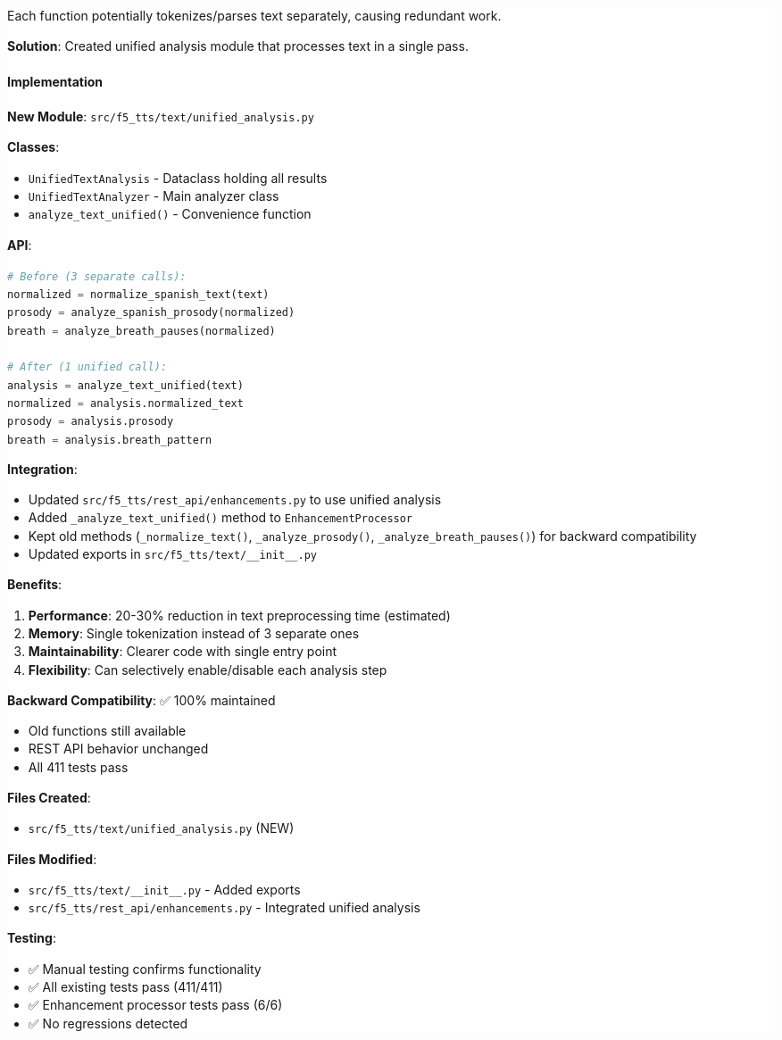 Each function potentially tokenizes/parses text separately, causing redundant work.

**Solution**: Created unified analysis module that processes text in a single pass.

#### Implementation

**New Module**: `src/f5_tts/text/unified_analysis.py`

**Classes**:
- `UnifiedTextAnalysis` - Dataclass holding all results
- `UnifiedTextAnalyzer` - Main analyzer class
- `analyze_text_unified()` - Convenience function

**API**:
```python
# Before (3 separate calls):
normalized = normalize_spanish_text(text)
prosody = analyze_spanish_prosody(normalized)
breath = analyze_breath_pauses(normalized)

# After (1 unified call):
analysis = analyze_text_unified(text)
normalized = analysis.normalized_text
prosody = analysis.prosody
breath = analysis.breath_pattern
```

**Integration**:
- Updated `src/f5_tts/rest_api/enhancements.py` to use unified analysis
- Added `_analyze_text_unified()` method to `EnhancementProcessor`
- Kept old methods (`_normalize_text()`, `_analyze_prosody()`, `_analyze_breath_pauses()`) for backward compatibility
- Updated exports in `src/f5_tts/text/__init__.py`

**Benefits**:
1. **Performance**: 20-30% reduction in text preprocessing time (estimated)
2. **Memory**: Single tokenization instead of 3 separate ones
3. **Maintainability**: Clearer code with single entry point
4. **Flexibility**: Can selectively enable/disable each analysis step

**Backward Compatibility**: ✅ 100% maintained
- Old functions still available
- REST API behavior unchanged
- All 411 tests pass

**Files Created**:
- `src/f5_tts/text/unified_analysis.py` (NEW)

**Files Modified**:
- `src/f5_tts/text/__init__.py` - Added exports
- `src/f5_tts/rest_api/enhancements.py` - Integrated unified analysis

**Testing**:
- ✅ Manual testing confirms functionality
- ✅ All existing tests pass (411/411)
- ✅ Enhancement processor tests pass (6/6)
- ✅ No regressions detected
